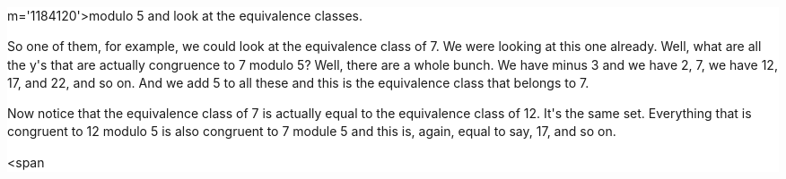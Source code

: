   m='1184120'>modulo</span> <span m='1184390'>5</span> <span
  m='1186040'>and</span> <span m='1186570'>look</span> <span
  m='1186760'>at</span> <span m='1187020'>the</span> <span
  m='1187380'>equivalence</span> <span m='1187800'>classes.</span> </p><p><span
  m='1188300'>So</span> <span m='1189070'>one</span> <span m='1189250'>of</span>
  <span m='1189380'>them,</span> <span m='1189870'>for</span> <span
  m='1189990'>example,</span> <span m='1191210'>we</span> <span
  m='1191240'>could</span> <span m='1192100'>look</span> <span
  m='1192310'>at</span> <span m='1192390'>the</span> <span
  m='1192530'>equivalence</span> <span m='1192930'>class</span> <span
  m='1193210'>of</span> <span m='1193290'>7.</span> <span m='1195780'>We</span>
  <span m='1195920'>were</span> <span m='1195980'>looking</span> <span
  m='1196310'>at</span> <span m='1196380'>this</span> <span
  m='1196560'>one</span> <span m='1196710'>already.</span> <span
  m='1197060'>Well,</span> <span m='1197430'>what</span> <span
  m='1197700'>are</span> <span m='1197900'>all</span> <span
  m='1198480'>the</span> <span m='1200410'>y's</span> <span
  m='1200970'>that</span> <span m='1201160'>are</span> <span
  m='1201350'>actually</span> <span m='1202410'>congruence</span> <span
  m='1203120'>to</span> <span m='1203660'>7</span> <span
  m='1204430'>modulo</span> <span m='1204920'>5?</span> <span
  m='1206030'>Well,</span> <span m='1207410'>there</span> <span
  m='1207600'>are</span> <span m='1207630'>a</span> <span
  m='1207660'>whole</span> <span m='1207920'>bunch.</span> <span
  m='1208570'>We</span> <span m='1208600'>have</span> <span
  m='1208900'>minus</span> <span m='1209370'>3</span> <span
  m='1209910'>and</span> <span m='1210235'>we</span> <span
  m='1210560'>have</span> <span m='1210820'>2,</span> <span
  m='1211930'>7,</span> <span m='1213420'>we</span> <span
  m='1213510'>have</span> <span m='1213710'>12,</span> <span
  m='1215310'>17,</span> <span m='1215768'>and</span> <span
  m='1216226'>22,</span> <span m='1218210'>and</span> <span
  m='1218370'>so</span> <span m='1218590'>on.</span> <span
  m='1218750'>And</span> <span m='1218840'>we</span> <span
  m='1218930'>add</span> <span m='1219190'>5</span> <span m='1219620'>to</span>
  <span m='1219830'>all</span> <span m='1220110'>these</span> <span
  m='1220480'>and</span> <span m='1220850'>this</span> <span
  m='1221790'>is</span> <span m='1222260'>the</span> <span
  m='1222350'>equivalence</span> <span m='1222920'>class</span> <span
  m='1223105'>that</span> <span m='1223290'>belongs</span> <span
  m='1223720'>to</span> <span m='1223840'>7.</span> </p><p><span
  m='1224850'>Now</span> <span m='1224980'>notice</span> <span
  m='1226050'>that</span> <span m='1226140'>the</span> <span
  m='1226250'>equivalence</span> <span m='1226690'>class</span> <span
  m='1227020'>of</span> <span m='1227110'>7</span> <span m='1227900'>is</span>
  <span m='1228090'>actually</span> <span m='1228450'>equal</span> <span
  m='1229290'>to</span> <span m='1229530'>the</span> <span
  m='1229650'>equivalence</span> <span m='1230120'>class</span> <span
  m='1230590'>of</span> <span m='1230820'>12.</span> <span
  m='1232460'>It's</span> <span m='1232670'>the</span> <span
  m='1232750'>same</span> <span m='1233040'>set.</span> <span
  m='1234750'>Everything</span> <span m='1235210'>that</span> <span
  m='1235280'>is</span> <span m='1235350'>congruent</span> <span
  m='1235740'>to</span> <span m='1235880'>12</span> <span
  m='1236650'>modulo</span> <span m='1236980'>5</span> <span
  m='1237380'>is</span> <span m='1237490'>also</span> <span
  m='1237750'>congruent</span> <span m='1238250'>to</span> <span
  m='1238350'>7</span> <span m='1238720'>module</span> <span
  m='1239090'>5</span> <span m='1240550'>and</span> <span
  m='1240770'>this</span> <span m='1240920'>is,</span> <span
  m='1241050'>again,</span> <span m='1241330'>equal</span> <span
  m='1241730'>to</span> <span m='1241880'>say,</span> <span
  m='1242130'>17,</span> <span m='1243830'>and</span> <span
  m='1244210'>so</span> <span m='1244430'>on.</span> </p><p><span